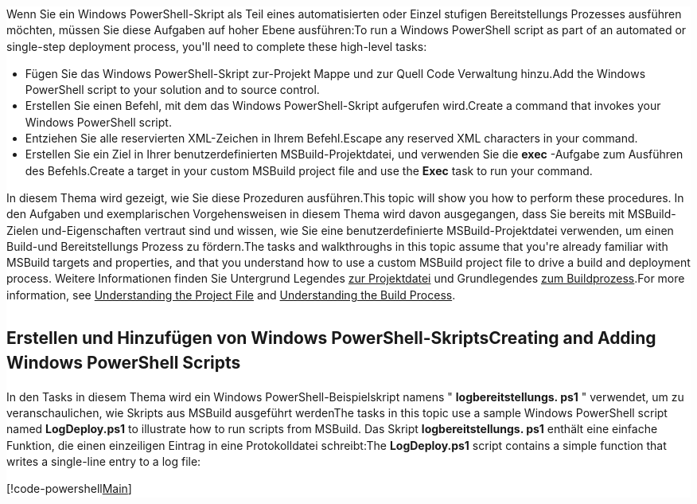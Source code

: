 <span data-ttu-id="69c0a-123">Wenn Sie ein Windows PowerShell-Skript als Teil eines automatisierten oder Einzel stufigen Bereitstellungs Prozesses ausführen möchten, müssen Sie diese Aufgaben auf hoher Ebene ausführen:</span><span class="sxs-lookup"><span data-stu-id="69c0a-123">To run a Windows PowerShell script as part of an automated or single-step deployment process, you'll need to complete these high-level tasks:</span></span>

- <span data-ttu-id="69c0a-124">Fügen Sie das Windows PowerShell-Skript zur-Projekt Mappe und zur Quell Code Verwaltung hinzu.</span><span class="sxs-lookup"><span data-stu-id="69c0a-124">Add the Windows PowerShell script to your solution and to source control.</span></span>
- <span data-ttu-id="69c0a-125">Erstellen Sie einen Befehl, mit dem das Windows PowerShell-Skript aufgerufen wird.</span><span class="sxs-lookup"><span data-stu-id="69c0a-125">Create a command that invokes your Windows PowerShell script.</span></span>
- <span data-ttu-id="69c0a-126">Entziehen Sie alle reservierten XML-Zeichen in Ihrem Befehl.</span><span class="sxs-lookup"><span data-stu-id="69c0a-126">Escape any reserved XML characters in your command.</span></span>
- <span data-ttu-id="69c0a-127">Erstellen Sie ein Ziel in Ihrer benutzerdefinierten MSBuild-Projektdatei, und verwenden Sie die **exec** -Aufgabe zum Ausführen des Befehls.</span><span class="sxs-lookup"><span data-stu-id="69c0a-127">Create a target in your custom MSBuild project file and use the **Exec** task to run your command.</span></span>

<span data-ttu-id="69c0a-128">In diesem Thema wird gezeigt, wie Sie diese Prozeduren ausführen.</span><span class="sxs-lookup"><span data-stu-id="69c0a-128">This topic will show you how to perform these procedures.</span></span> <span data-ttu-id="69c0a-129">In den Aufgaben und exemplarischen Vorgehensweisen in diesem Thema wird davon ausgegangen, dass Sie bereits mit MSBuild-Zielen und-Eigenschaften vertraut sind und wissen, wie Sie eine benutzerdefinierte MSBuild-Projektdatei verwenden, um einen Build-und Bereitstellungs Prozess zu fördern.</span><span class="sxs-lookup"><span data-stu-id="69c0a-129">The tasks and walkthroughs in this topic assume that you're already familiar with MSBuild targets and properties, and that you understand how to use a custom MSBuild project file to drive a build and deployment process.</span></span> <span data-ttu-id="69c0a-130">Weitere Informationen finden Sie Untergrund Legendes [zur Projektdatei](../web-deployment-in-the-enterprise/understanding-the-project-file.md) und Grundlegendes [zum Buildprozess](../web-deployment-in-the-enterprise/understanding-the-build-process.md).</span><span class="sxs-lookup"><span data-stu-id="69c0a-130">For more information, see [Understanding the Project File](../web-deployment-in-the-enterprise/understanding-the-project-file.md) and [Understanding the Build Process](../web-deployment-in-the-enterprise/understanding-the-build-process.md).</span></span>

## <a name="creating-and-adding-windows-powershell-scripts"></a><span data-ttu-id="69c0a-131">Erstellen und Hinzufügen von Windows PowerShell-Skripts</span><span class="sxs-lookup"><span data-stu-id="69c0a-131">Creating and Adding Windows PowerShell Scripts</span></span>

<span data-ttu-id="69c0a-132">In den Tasks in diesem Thema wird ein Windows PowerShell-Beispielskript namens " **logbereitstellungs. ps1** " verwendet, um zu veranschaulichen, wie Skripts aus MSBuild ausgeführt werden</span><span class="sxs-lookup"><span data-stu-id="69c0a-132">The tasks in this topic use a sample Windows PowerShell script named **LogDeploy.ps1** to illustrate how to run scripts from MSBuild.</span></span> <span data-ttu-id="69c0a-133">Das Skript **logbereitstellungs. ps1** enthält eine einfache Funktion, die einen einzeiligen Eintrag in eine Protokolldatei schreibt:</span><span class="sxs-lookup"><span data-stu-id="69c0a-133">The **LogDeploy.ps1** script contains a simple function that writes a single-line entry to a log file:</span></span>

[!code-powershell[Main](running-windows-powershell-scripts-from-msbuild-project-files/samples/sample1.ps1)]
